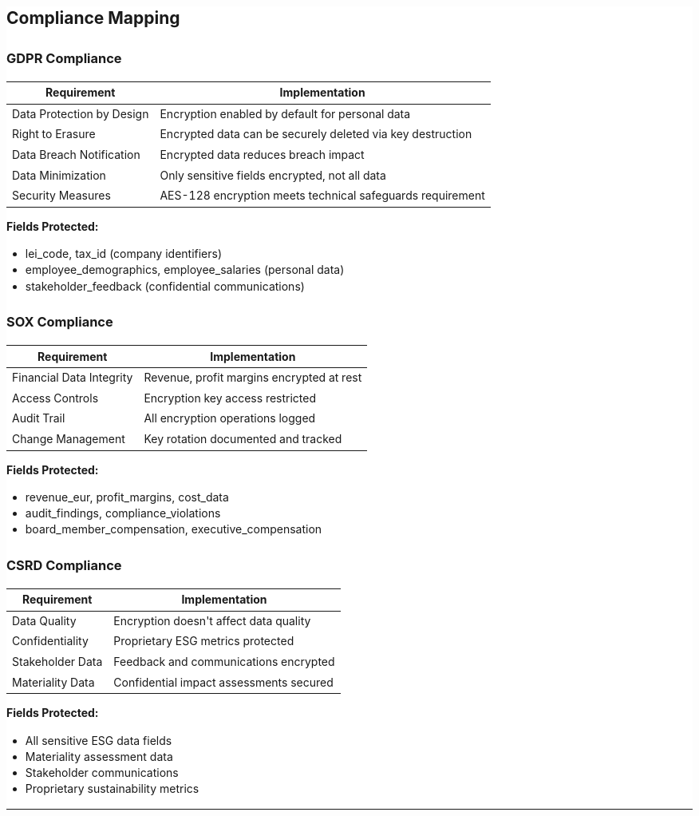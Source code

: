 ## Compliance Mapping

### GDPR Compliance

| Requirement | Implementation |
|-------------|----------------|
| Data Protection by Design | Encryption enabled by default for personal data |
| Right to Erasure | Encrypted data can be securely deleted via key destruction |
| Data Breach Notification | Encrypted data reduces breach impact |
| Data Minimization | Only sensitive fields encrypted, not all data |
| Security Measures | AES-128 encryption meets technical safeguards requirement |

**Fields Protected:**
- lei_code, tax_id (company identifiers)
- employee_demographics, employee_salaries (personal data)
- stakeholder_feedback (confidential communications)

### SOX Compliance

| Requirement | Implementation |
|-------------|----------------|
| Financial Data Integrity | Revenue, profit margins encrypted at rest |
| Access Controls | Encryption key access restricted |
| Audit Trail | All encryption operations logged |
| Change Management | Key rotation documented and tracked |

**Fields Protected:**
- revenue_eur, profit_margins, cost_data
- audit_findings, compliance_violations
- board_member_compensation, executive_compensation

### CSRD Compliance

| Requirement | Implementation |
|-------------|----------------|
| Data Quality | Encryption doesn't affect data quality |
| Confidentiality | Proprietary ESG metrics protected |
| Stakeholder Data | Feedback and communications encrypted |
| Materiality Data | Confidential impact assessments secured |

**Fields Protected:**
- All sensitive ESG data fields
- Materiality assessment data
- Stakeholder communications
- Proprietary sustainability metrics

---